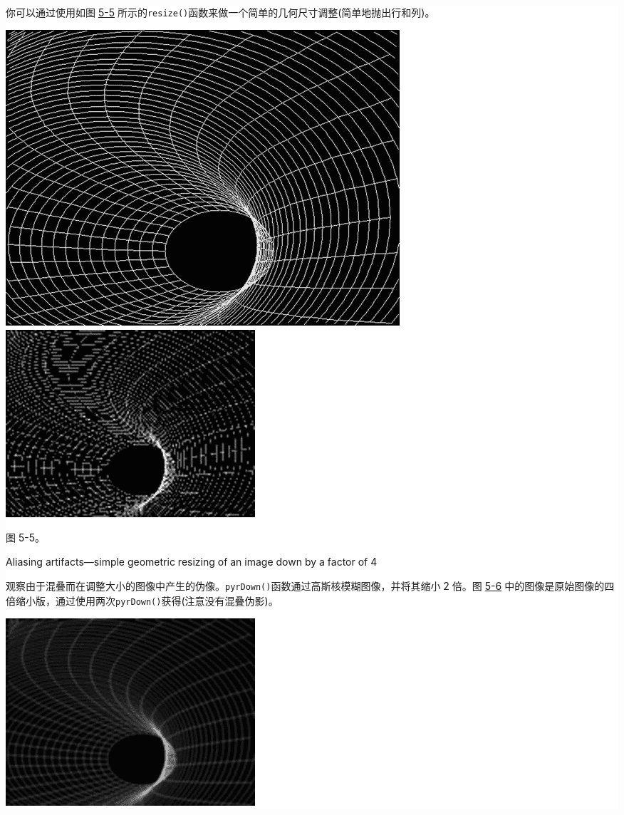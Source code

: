 你可以通过使用如图 [5-5](#Fig5) 所示的`resize()`函数来做一个简单的几何尺寸调整(简单地抛出行和列)。

![A978-1-4302-6080-6_5_Fig5a_HTML.jpg](img/A978-1-4302-6080-6_5_Fig5a_HTML.jpg) ![A978-1-4302-6080-6_5_Fig5b_HTML.jpg](img/A978-1-4302-6080-6_5_Fig5b_HTML.jpg)

图 5-5。

Aliasing artifacts—simple geometric resizing of an image down by a factor of 4

观察由于混叠而在调整大小的图像中产生的伪像。`pyrDown()`函数通过高斯核模糊图像，并将其缩小 2 倍。图 [5-6](#Fig6) 中的图像是原始图像的四倍缩小版，通过使用两次`pyrDown()`获得(注意没有混叠伪影)。

![A978-1-4302-6080-6_5_Fig6_HTML.jpg](img/A978-1-4302-6080-6_5_Fig6_HTML.jpg)
